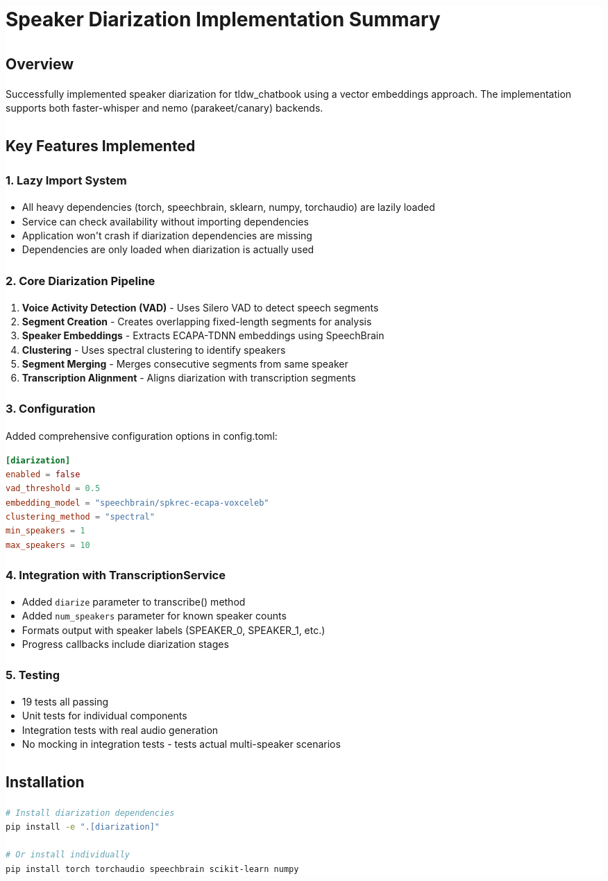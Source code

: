 # Speaker Diarization Implementation Summary

## Overview
Successfully implemented speaker diarization for tldw_chatbook using a vector embeddings approach. The implementation supports both faster-whisper and nemo (parakeet/canary) backends.

## Key Features Implemented

### 1. Lazy Import System
- All heavy dependencies (torch, speechbrain, sklearn, numpy, torchaudio) are lazily loaded
- Service can check availability without importing dependencies
- Application won't crash if diarization dependencies are missing
- Dependencies are only loaded when diarization is actually used

### 2. Core Diarization Pipeline
1. **Voice Activity Detection (VAD)** - Uses Silero VAD to detect speech segments
2. **Segment Creation** - Creates overlapping fixed-length segments for analysis
3. **Speaker Embeddings** - Extracts ECAPA-TDNN embeddings using SpeechBrain
4. **Clustering** - Uses spectral clustering to identify speakers
5. **Segment Merging** - Merges consecutive segments from same speaker
6. **Transcription Alignment** - Aligns diarization with transcription segments

### 3. Configuration
Added comprehensive configuration options in config.toml:
```toml
[diarization]
enabled = false
vad_threshold = 0.5
embedding_model = "speechbrain/spkrec-ecapa-voxceleb"
clustering_method = "spectral"
min_speakers = 1
max_speakers = 10
```

### 4. Integration with TranscriptionService
- Added `diarize` parameter to transcribe() method
- Added `num_speakers` parameter for known speaker counts
- Formats output with speaker labels (SPEAKER_0, SPEAKER_1, etc.)
- Progress callbacks include diarization stages

### 5. Testing
- 19 tests all passing
- Unit tests for individual components
- Integration tests with real audio generation
- No mocking in integration tests - tests actual multi-speaker scenarios

## Installation
```bash
# Install diarization dependencies
pip install -e ".[diarization]"

# Or install individually
pip install torch torchaudio speechbrain scikit-learn numpy
```
